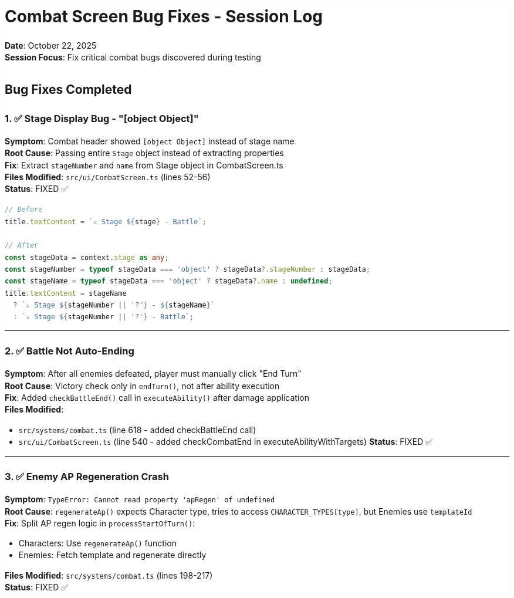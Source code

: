 # Combat Screen Bug Fixes - Session Log

**Date**: October 22, 2025  
**Session Focus**: Fix critical combat bugs discovered during testing

## Bug Fixes Completed

### 1. ✅ Stage Display Bug - "[object Object]" 
**Symptom**: Combat header showed `[object Object]` instead of stage name  
**Root Cause**: Passing entire `Stage` object instead of extracting properties  
**Fix**: Extract `stageNumber` and `name` from Stage object in CombatScreen.ts  
**Files Modified**: `src/ui/CombatScreen.ts` (lines 52-56)  
**Status**: FIXED ✅

```typescript
// Before
title.textContent = `⚔️ Stage ${stage} - Battle`;

// After
const stageData = context.stage as any;
const stageNumber = typeof stageData === 'object' ? stageData?.stageNumber : stageData;
const stageName = typeof stageData === 'object' ? stageData?.name : undefined;
title.textContent = stageName 
  ? `⚔️ Stage ${stageNumber || '?'} - ${stageName}`
  : `⚔️ Stage ${stageNumber || '?'} - Battle`;
```

---

### 2. ✅ Battle Not Auto-Ending
**Symptom**: After all enemies defeated, player must manually click "End Turn"  
**Root Cause**: Victory check only in `endTurn()`, not after ability execution  
**Fix**: Added `checkBattleEnd()` call in `executeAbility()` after damage application  
**Files Modified**: 
- `src/systems/combat.ts` (line 618 - added checkBattleEnd call)
- `src/ui/CombatScreen.ts` (line 540 - added checkCombatEnd in executeAbilityWithTargets)
**Status**: FIXED ✅

---

### 3. ✅ Enemy AP Regeneration Crash
**Symptom**: `TypeError: Cannot read property 'apRegen' of undefined`  
**Root Cause**: `regenerateAp()` expects Character type, tries to access `CHARACTER_TYPES[type]`, but Enemies use `templateId`  
**Fix**: Split AP regen logic in `processStartOfTurn()`:
- Characters: Use `regenerateAp()` function
- Enemies: Fetch template and regenerate directly

**Files Modified**: `src/systems/combat.ts` (lines 198-217)  
**Status**: FIXED ✅
